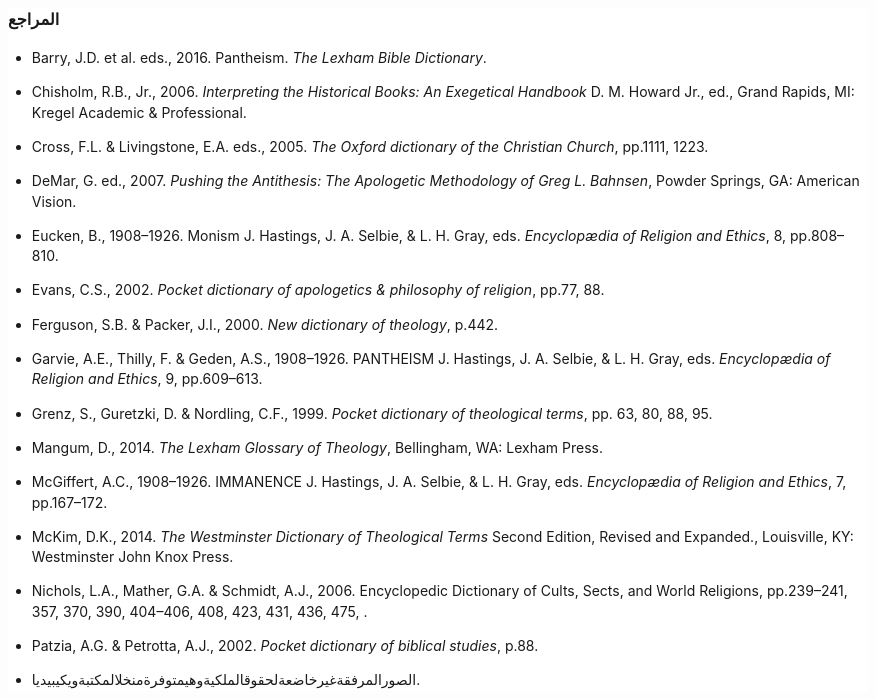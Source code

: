 ### **المراجع**

- Barry, J.D. et al. eds., 2016. Pantheism. _The Lexham Bible Dictionary_.
- Chisholm, R.B., Jr., 2006. _Interpreting the Historical Books: An Exegetical Handbook_ D. M. Howard Jr., ed., Grand Rapids, MI: Kregel Academic & Professional.
- Cross, F.L. & Livingstone, E.A. eds., 2005. _The Oxford dictionary of the Christian Church_, pp.1111, 1223.
- DeMar, G. ed., 2007. _Pushing the Antithesis: The Apologetic Methodology of Greg L. Bahnsen_, Powder Springs, GA: American Vision.
- Eucken, B., 1908–1926. Monism J. Hastings, J. A. Selbie, & L. H. Gray, eds. _Encyclopædia of Religion and Ethics_, 8, pp.808–810.
- Evans, C.S., 2002. _Pocket dictionary of apologetics & philosophy of religion_, pp.77, 88.
- Ferguson, S.B. & Packer, J.I., 2000. _New dictionary of theology_, p.442.
- Garvie, A.E., Thilly, F. & Geden, A.S., 1908–1926. PANTHEISM J. Hastings, J. A. Selbie, & L. H. Gray, eds. _Encyclopædia of Religion and Ethics_, 9, pp.609–613.

- Grenz, S., Guretzki, D. & Nordling, C.F., 1999. _Pocket dictionary of theological terms_, pp. 63, 80, 88, 95.
- Mangum, D., 2014. _The Lexham Glossary of Theology_, Bellingham, WA: Lexham Press.
- McGiffert, A.C., 1908–1926. IMMANENCE J. Hastings, J. A. Selbie, & L. H. Gray, eds. _Encyclopædia of Religion and Ethics_, 7, pp.167–172.
- McKim, D.K., 2014. _The Westminster Dictionary of Theological Terms_ Second Edition, Revised and Expanded., Louisville, KY: Westminster John Knox Press.
- Nichols, L.A., Mather, G.A. & Schmidt, A.J., 2006. Encyclopedic Dictionary of Cults, Sects, and World Religions, pp.239–241, 357, 370, 390, 404–406, 408, 423, 431, 436, 475, .
- Patzia, A.G. & Petrotta, A.J., 2002. _Pocket dictionary of biblical studies_, p.88.
- الصورالمرفقةغيرخاضعةلحقوقالملكيةوهيمتوفرةمنخلالمكتبةويكيبيديا.
